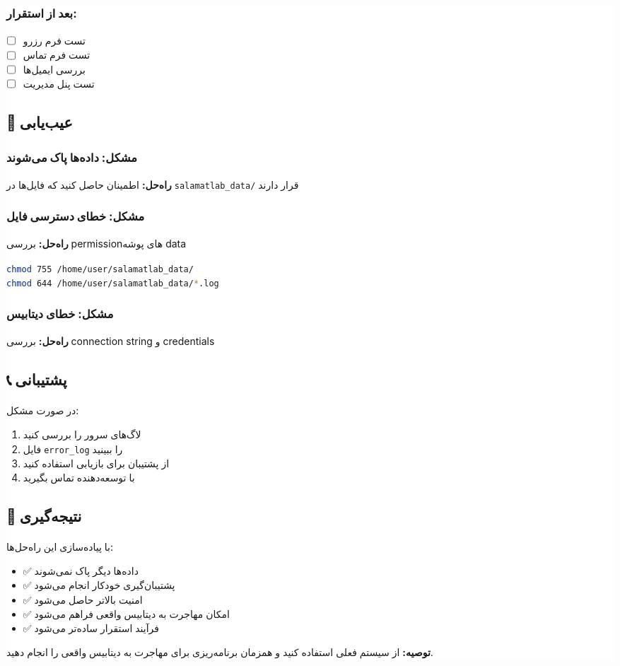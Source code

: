 ### بعد از استقرار:
- [ ] تست فرم رزرو
- [ ] تست فرم تماس
- [ ] بررسی ایمیل‌ها
- [ ] تست پنل مدیریت

## 🔧 عیب‌یابی

### مشکل: داده‌ها پاک می‌شوند
**راه‌حل:** اطمینان حاصل کنید که فایل‌ها در `salamatlab_data/` قرار دارند

### مشکل: خطای دسترسی فایل
**راه‌حل:** بررسی permission‌های پوشه data
```bash
chmod 755 /home/user/salamatlab_data/
chmod 644 /home/user/salamatlab_data/*.log
```

### مشکل: خطای دیتابیس
**راه‌حل:** بررسی connection string و credentials

## 📞 پشتیبانی

در صورت مشکل:
1. لاگ‌های سرور را بررسی کنید
2. فایل `error_log` را ببینید
3. از پشتیبان برای بازیابی استفاده کنید
4. با توسعه‌دهنده تماس بگیرید

## 🎯 نتیجه‌گیری

با پیاده‌سازی این راه‌حل‌ها:
- ✅ داده‌ها دیگر پاک نمی‌شوند
- ✅ پشتیبان‌گیری خودکار انجام می‌شود
- ✅ امنیت بالاتر حاصل می‌شود
- ✅ امکان مهاجرت به دیتابیس واقعی فراهم می‌شود
- ✅ فرآیند استقرار ساده‌تر می‌شود

**توصیه:** از سیستم فعلی استفاده کنید و همزمان برنامه‌ریزی برای مهاجرت به دیتابیس واقعی را انجام دهید.

